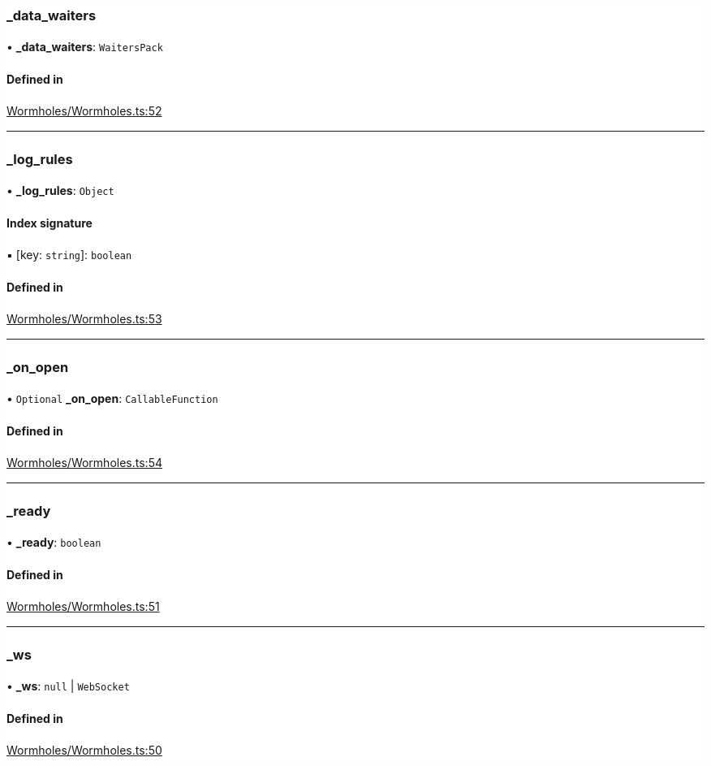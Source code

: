 ### \_data\_waiters

• **\_data\_waiters**: `WaitersPack`

#### Defined in

[Wormholes/Wormholes.ts:52](https://github.com/fridman-tamir/XPell/blob/be3d5a4/src/Wormholes/Wormholes.ts#L52)

___

### \_log\_rules

• **\_log\_rules**: `Object`

#### Index signature

▪ [key: `string`]: `boolean`

#### Defined in

[Wormholes/Wormholes.ts:53](https://github.com/fridman-tamir/XPell/blob/be3d5a4/src/Wormholes/Wormholes.ts#L53)

___

### \_on\_open

• `Optional` **\_on\_open**: `CallableFunction`

#### Defined in

[Wormholes/Wormholes.ts:54](https://github.com/fridman-tamir/XPell/blob/be3d5a4/src/Wormholes/Wormholes.ts#L54)

___

### \_ready

• **\_ready**: `boolean`

#### Defined in

[Wormholes/Wormholes.ts:51](https://github.com/fridman-tamir/XPell/blob/be3d5a4/src/Wormholes/Wormholes.ts#L51)

___

### \_ws

• **\_ws**: ``null`` \| `WebSocket`

#### Defined in

[Wormholes/Wormholes.ts:50](https://github.com/fridman-tamir/XPell/blob/be3d5a4/src/Wormholes/Wormholes.ts#L50)
